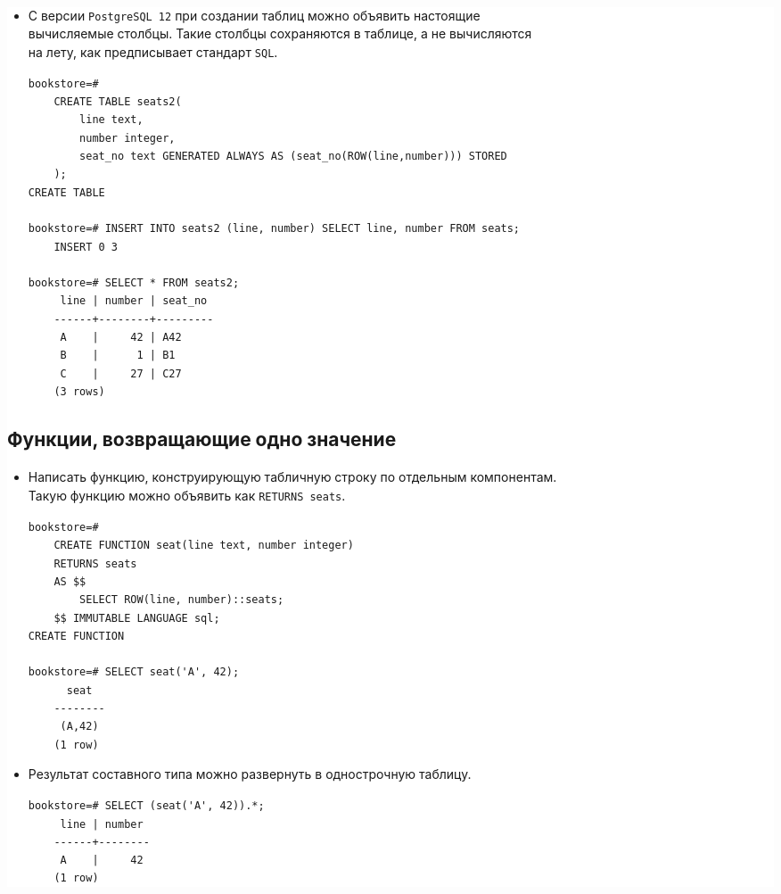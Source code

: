 - С версии `PostgreSQL 12` при создании таблиц можно объявить настоящие \
    вычисляемые столбцы. Такие столбцы сохраняются в таблице, а не вычисляются \
    на лету, как предписывает стандарт `SQL`.

    ```
    bookstore=#
        CREATE TABLE seats2(
            line text,
            number integer,
            seat_no text GENERATED ALWAYS AS (seat_no(ROW(line,number))) STORED
        );
    CREATE TABLE

    bookstore=# INSERT INTO seats2 (line, number) SELECT line, number FROM seats;
        INSERT 0 3

    bookstore=# SELECT * FROM seats2;
         line | number | seat_no
        ------+--------+---------
         A    |     42 | A42
         B    |      1 | B1
         C    |     27 | C27
        (3 rows)
    ```

## Функции, возвращающие одно значение

- Написать функцию, конструирующую табличную строку по отдельным компонентам. \
    Такую функцию можно объявить как `RETURNS seats`.

    ```
    bookstore=#
        CREATE FUNCTION seat(line text, number integer)
        RETURNS seats
        AS $$
            SELECT ROW(line, number)::seats;
        $$ IMMUTABLE LANGUAGE sql;
    CREATE FUNCTION

    bookstore=# SELECT seat('A', 42);
          seat
        --------
         (A,42)
        (1 row)
    ```

- Результат составного типа можно развернуть в однострочную таблицу.
    ```
    bookstore=# SELECT (seat('A', 42)).*;
         line | number
        ------+--------
         A    |     42
        (1 row)
    ```
